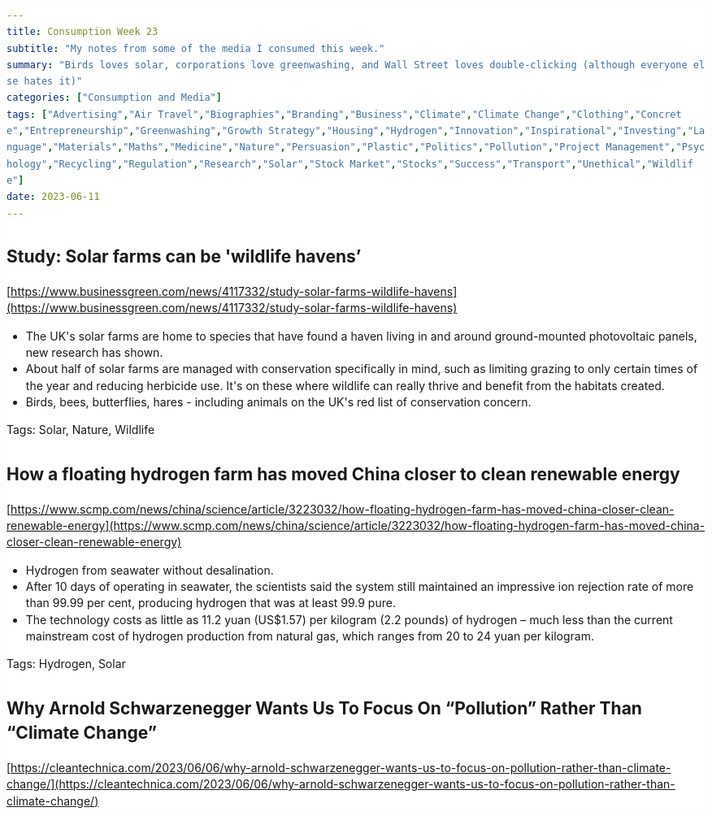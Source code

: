 ```yaml
---
title: Consumption Week 23
subtitle: "My notes from some of the media I consumed this week."
summary: "Birds loves solar, corporations love greenwashing, and Wall Street loves double-clicking (although everyone else hates it)"
categories: ["Consumption and Media"]
tags: ["Advertising","Air Travel","Biographies","Branding","Business","Climate","Climate Change","Clothing","Concrete","Entrepreneurship","Greenwashing","Growth Strategy","Housing","Hydrogen","Innovation","Inspirational","Investing","Language","Materials","Maths","Medicine","Nature","Persuasion","Plastic","Politics","Pollution","Project Management","Psychology","Recycling","Regulation","Research","Solar","Stock Market","Stocks","Success","Transport","Unethical","Wildlife"]
date: 2023-06-11
---
```

## Study: Solar farms can be 'wildlife havens’

[https://www.businessgreen.com/news/4117332/study-solar-farms-wildlife-havens](https://www.businessgreen.com/news/4117332/study-solar-farms-wildlife-havens)

- The UK's solar farms are home to species that have found a haven living in and around ground-mounted photovoltaic panels, new research has shown.
- About half of solar farms are managed with conservation specifically in mind, such as limiting grazing to only certain times of the year and reducing herbicide use. It's on these where wildlife can really thrive and benefit from the habitats created.
- Birds, bees, butterflies, hares - including animals on the UK's red list of conservation concern.

Tags: Solar, Nature, Wildlife

## How a floating hydrogen farm has moved China closer to clean renewable energy

[https://www.scmp.com/news/china/science/article/3223032/how-floating-hydrogen-farm-has-moved-china-closer-clean-renewable-energy](https://www.scmp.com/news/china/science/article/3223032/how-floating-hydrogen-farm-has-moved-china-closer-clean-renewable-energy)

- Hydrogen from seawater without desalination.
- After 10 days of operating in seawater, the scientists said the system still maintained an impressive ion rejection rate of more than 99.99 per cent, producing hydrogen that was at least 99.9 pure.
- The technology costs as little as 11.2 yuan (US$1.57) per kilogram (2.2 pounds) of hydrogen – much less than the current mainstream cost of hydrogen production from natural gas, which ranges from 20 to 24 yuan per kilogram.

Tags: Hydrogen, Solar

## Why Arnold Schwarzenegger Wants Us To Focus On “Pollution” Rather Than “Climate Change”

[https://cleantechnica.com/2023/06/06/why-arnold-schwarzenegger-wants-us-to-focus-on-pollution-rather-than-climate-change/](https://cleantechnica.com/2023/06/06/why-arnold-schwarzenegger-wants-us-to-focus-on-pollution-rather-than-climate-change/)
